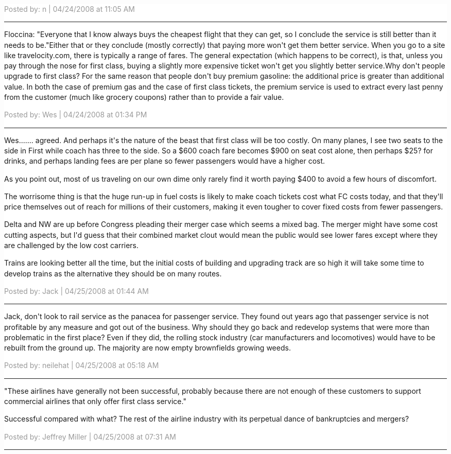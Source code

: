 <span style="color:#999">Posted by: n | 04/24/2008 at 11:05 AM</span>

---

Floccina: "Everyone that I know always buys the cheapest flight that they can get, so I conclude the service is still better than it needs to be."Either that or they conclude (mostly correctly) that paying more won't get them better service. When you go to a site like travelocity.com, there is typically a range of fares. The general expectation (which happens to be correct), is that, unless you pay through the nose for first class, buying a slightly more expensive ticket won't get you slightly better service.Why don't people upgrade to first class? For the same reason that people don't buy premium gasoline: the additional price is greater than additional value. In both the case of premium gas and the case of first class tickets, the premium service is used to extract every last penny from the customer (much like grocery coupons) rather than to provide a fair value.

<span style="color:#999">Posted by: Wes | 04/24/2008 at 01:34 PM</span>

---

Wes....... agreed.  And perhaps it's the nature of the beast that first class will be too costly.  On many planes, I see two seats to the side in First while coach has three to the side.  So a $600 coach fare becomes $900 on seat cost alone, then perhaps $25?  for drinks, and perhaps landing fees are per plane so fewer passengers would have a higher cost.

As you point out, most of us traveling on our own dime only rarely find it worth paying $400 to avoid a few hours of discomfort.

The worrisome thing is that the huge run-up in fuel costs is likely to make coach tickets cost what FC costs today, and that they'll price themselves out of reach for millions of their customers, making it even tougher to cover fixed costs from fewer passengers. 

Delta and NW are up before Congress pleading their merger case which seems a mixed bag.  The merger might have some cost cutting aspects, but I'd guess that their combined market clout would mean the public would see lower fares except where they are challenged by the low cost carriers.  

Trains are looking better all the time, but the initial costs of building and upgrading track are so high it will take some time to develop trains as the alternative they should be on many routes.

<span style="color:#999">Posted by: Jack | 04/25/2008 at 01:44 AM</span>

---

Jack, don't look to rail service as the panacea for passenger service. They found out years ago that passenger service is not profitable by any measure and got out of the business. Why should they go back and redevelop systems that were more than problematic in the first place? Even if they did, the rolling stock industry (car manufacturers and locomotives) would have to be rebuilt from the ground up. The majority are now empty brownfields growing weeds.

<span style="color:#999">Posted by: neilehat | 04/25/2008 at 05:18 AM</span>

---

"These airlines have generally not been successful, probably because there are not enough of these customers to support commercial airlines that only offer first class service."

Successful compared with what? The rest of the airline industry with its perpetual dance of bankruptcies and mergers?

<span style="color:#999">Posted by: Jeffrey Miller | 04/25/2008 at 07:31 AM</span>

---